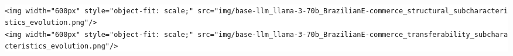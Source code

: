 	<img width="600px" style="object-fit: scale;" src="img/base-llm_llama-3-70b_BrazilianE-commerce_structural_subcharacteristics_evolution.png"/>
	<img width="600px" style="object-fit: scale;" src="img/base-llm_llama-3-70b_BrazilianE-commerce_transferability_subcharacteristics_evolution.png"/>
</p>
